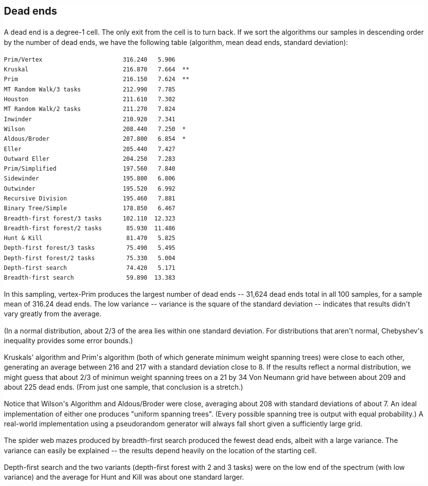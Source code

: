 ## Dead ends

A dead end is a degree-1 cell.  The only exit from the cell is to turn back.  If we sort the algorithms our samples in descending order by the number of dead ends, we have the following table (algorithm, mean dead ends, standard deviation):
```
Prim/Vertex                       316.240   5.906
Kruskal                           216.870   7.664  **
Prim                              216.150   7.624  **
MT Random Walk/3 tasks            212.990   7.785
Houston                           211.610   7.302
MT Random Walk/2 tasks            211.270   7.824
Inwinder                          210.920   7.341
Wilson                            208.440   7.250  *
Aldous/Broder                     207.800   6.854  *
Eller                             205.440   7.427
Outward Eller                     204.250   7.283
Prim/Simplified                   197.560   7.840
Sidewinder                        195.800   6.806
Outwinder                         195.520   6.992
Recursive Division                195.460   7.881
Binary Tree/Simple                178.850   6.467
Breadth-first forest/3 tasks      102.110  12.323
Breadth-first forest/2 tasks       85.930  11.486
Hunt & Kill                        81.470   5.825
Depth-first forest/3 tasks         75.490   5.495
Depth-first forest/2 tasks         75.330   5.004
Depth-first search                 74.420   5.171
Breadth-first search               59.890  13.383
```

In this sampling, vertex-Prim produces the largest number of dead ends -- 31,624 dead ends total in all 100 samples, for a sample mean of 316.24 dead ends.  The low variance -- variance is the square of the standard deviation -- indicates that results didn't vary greatly from the average.

(In a normal distribution, about 2/3 of the area lies within one standard deviation.  For distributions that aren't normal, Chebyshev's inequality provides some error bounds.)

Kruskals' algorithm and Prim's algorithm (both of which generate minimum weight spanning trees) were close to each other, generating an average between 216 and 217 with a standard deviation close to 8.  If the results reflect a normal distribution, we might guess that about 2/3 of minimun weight spanning trees on a 21 by 34 Von Neumann grid have between about 209 and about 225 dead ends.  (From just one sample, that conclusion is a stretch.)

Notice that Wilson's Algorithm and Aldous/Broder were close, averaging about 208 with standard deviations of about 7.  An ideal implementation of either one produces "uniform spanning trees".  (Every possible spanning tree is output with equal probability.)  A real-world implementation using a pseudorandom generator will always fall short given a sufficiently large grid.

The spider web mazes produced by breadth-first search produced the fewest dead ends, albeit with a large variance.  The variance can easily be explained -- the results depend heavily on the location of the starting cell.

Depth-first search and the two variants (depth-first forest with 2 and 3 tasks) were on the low end of the spectrum (with low variance) and the average for Hunt and Kill was about one standard larger.
